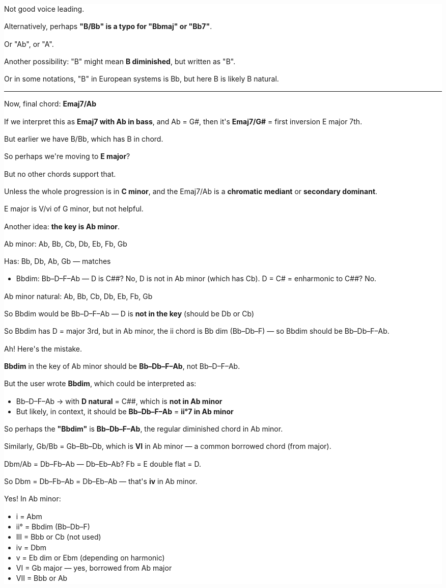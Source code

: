 Not good voice leading.

Alternatively, perhaps **"B/Bb" is a typo for "Bbmaj" or "Bb7"**.

Or "Ab", or "A".

Another possibility: "B" might mean **B diminished**, but written as "B".

Or in some notations, "B" in European systems is Bb, but here B is likely B natural.

---

Now, final chord: **Emaj7/Ab**

If we interpret this as **Emaj7 with Ab in bass**, and Ab = G#, then it's **Emaj7/G#** = first inversion E major 7th.

But earlier we have B/Bb, which has B in chord.

So perhaps we're moving to **E major**?

But no other chords support that.

Unless the whole progression is in **C minor**, and the Emaj7/Ab is a **chromatic mediant** or **secondary dominant**.

E major is V/vi of G minor, but not helpful.

Another idea: **the key is Ab minor**.

Ab minor: Ab, Bb, Cb, Db, Eb, Fb, Gb

Has: Bb, Db, Ab, Gb — matches

- Bbdim: Bb–D–F–Ab — D is C##? No, D is not in Ab minor (which has Cb). D = C# = enharmonic to C##? No.

Ab minor natural: Ab, Bb, Cb, Db, Eb, Fb, Gb

So Bbdim would be Bb–D–F–Ab — D is **not in the key** (should be Db or Cb)

So Bbdim has D = major 3rd, but in Ab minor, the ii chord is Bb dim (Bb–Db–F) — so Bbdim should be Bb–Db–F–Ab.

Ah! Here's the mistake.

**Bbdim** in the key of Ab minor should be **Bb–Db–F–Ab**, not Bb–D–F–Ab.

But the user wrote **Bbdim**, which could be interpreted as:

- Bb–D–F–Ab → with **D natural** = C##, which is **not in Ab minor**
- But likely, in context, it should be **Bb–Db–F–Ab** = **ii°7 in Ab minor**

So perhaps the **"Bbdim"** is **Bb–Db–F–Ab**, the regular diminished chord in Ab minor.

Similarly, Gb/Bb = Gb–Bb–Db, which is **VI** in Ab minor — a common borrowed chord (from major).

Dbm/Ab = Db–Fb–Ab — Db–Eb–Ab? Fb = E double flat = D.

So Dbm = Db–Fb–Ab = Db–Eb–Ab — that's **iv** in Ab minor.

Yes! In Ab minor:
- i = Abm
- ii° = Bbdim (Bb–Db–F)
- III = Bbb or Cb (not used)
- iv = Dbm
- v = Eb dim or Ebm (depending on harmonic)
- VI = Gb major — yes, borrowed from Ab major
- VII = Bbb or Ab
